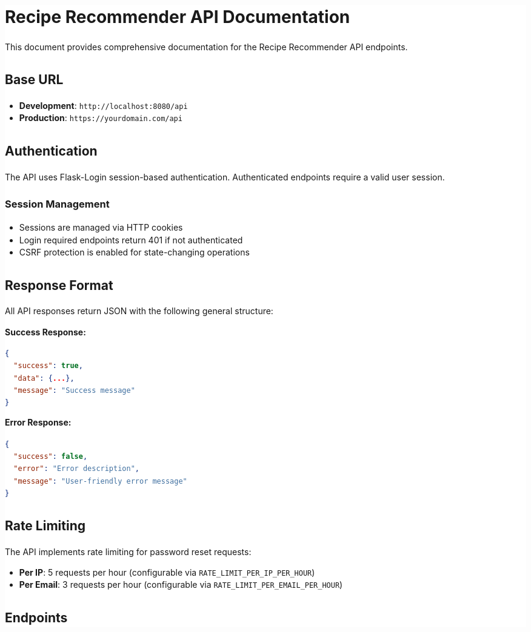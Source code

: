 # Recipe Recommender API Documentation

This document provides comprehensive documentation for the Recipe Recommender API endpoints.

## Base URL

- **Development**: `http://localhost:8080/api`
- **Production**: `https://yourdomain.com/api`

## Authentication

The API uses Flask-Login session-based authentication. Authenticated endpoints require a valid user session.

### Session Management

- Sessions are managed via HTTP cookies
- Login required endpoints return 401 if not authenticated
- CSRF protection is enabled for state-changing operations

## Response Format

All API responses return JSON with the following general structure:

**Success Response:**
```json
{
  "success": true,
  "data": {...},
  "message": "Success message"
}
```

**Error Response:**
```json
{
  "success": false,
  "error": "Error description",
  "message": "User-friendly error message"
}
```

## Rate Limiting

The API implements rate limiting for password reset requests:

- **Per IP**: 5 requests per hour (configurable via `RATE_LIMIT_PER_IP_PER_HOUR`)
- **Per Email**: 3 requests per hour (configurable via `RATE_LIMIT_PER_EMAIL_PER_HOUR`)

## Endpoints
